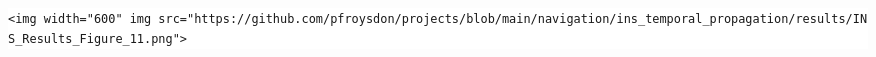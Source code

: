 	<img width="600" img src="https://github.com/pfroysdon/projects/blob/main/navigation/ins_temporal_propagation/results/INS_Results_Figure_11.png">
</p>
<p align="center">